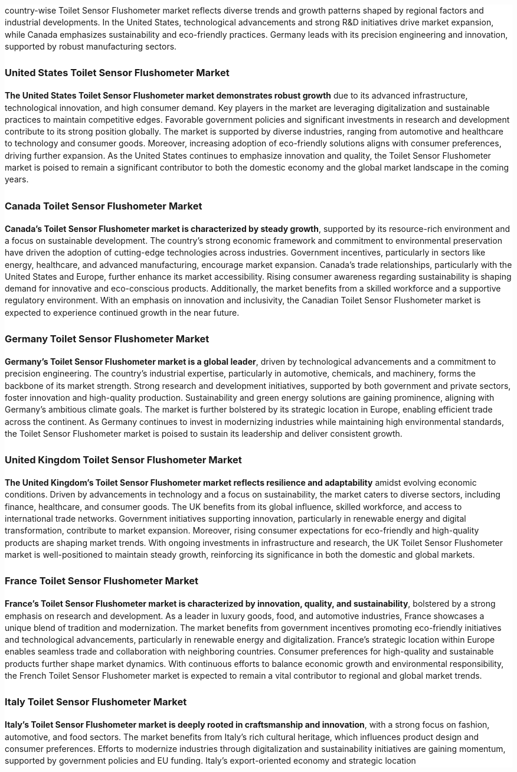 country-wise Toilet Sensor Flushometer market reflects diverse trends and growth patterns shaped by regional factors and industrial developments. In the United States, technological advancements and strong R&amp;D initiatives drive market expansion, while Canada emphasizes sustainability and eco-friendly practices. Germany leads with its precision engineering and innovation, supported by robust manufacturing sectors.</span></em></p></blockquote><h3><strong>United States Toilet Sensor Flushometer Market</strong></h3><p><strong>The United States Toilet Sensor Flushometer market demonstrates robust growth</strong> due to its advanced infrastructure, technological innovation, and high consumer demand. Key players in the market are leveraging digitalization and sustainable practices to maintain competitive edges. Favorable government policies and significant investments in research and development contribute to its strong position globally. The market is supported by diverse industries, ranging from automotive and healthcare to technology and consumer goods. Moreover, increasing adoption of eco-friendly solutions aligns with consumer preferences, driving further expansion. As the United States continues to emphasize innovation and quality, the Toilet Sensor Flushometer market is poised to remain a significant contributor to both the domestic economy and the global market landscape in the coming years.</p><h3><strong>Canada Toilet Sensor Flushometer Market</strong></h3><p><strong>Canada&rsquo;s Toilet Sensor Flushometer market is characterized by steady growth</strong>, supported by its resource-rich environment and a focus on sustainable development. The country&rsquo;s strong economic framework and commitment to environmental preservation have driven the adoption of cutting-edge technologies across industries. Government incentives, particularly in sectors like energy, healthcare, and advanced manufacturing, encourage market expansion. Canada&rsquo;s trade relationships, particularly with the United States and Europe, further enhance its market accessibility. Rising consumer awareness regarding sustainability is shaping demand for innovative and eco-conscious products. Additionally, the market benefits from a skilled workforce and a supportive regulatory environment. With an emphasis on innovation and inclusivity, the Canadian Toilet Sensor Flushometer market is expected to experience continued growth in the near future.</p><h3><strong>Germany Toilet Sensor Flushometer Market</strong></h3><p><strong>Germany&rsquo;s Toilet Sensor Flushometer market is a global leader</strong>, driven by technological advancements and a commitment to precision engineering. The country&rsquo;s industrial expertise, particularly in automotive, chemicals, and machinery, forms the backbone of its market strength. Strong research and development initiatives, supported by both government and private sectors, foster innovation and high-quality production. Sustainability and green energy solutions are gaining prominence, aligning with Germany&rsquo;s ambitious climate goals. The market is further bolstered by its strategic location in Europe, enabling efficient trade across the continent. As Germany continues to invest in modernizing industries while maintaining high environmental standards, the Toilet Sensor Flushometer market is poised to sustain its leadership and deliver consistent growth.</p><h3><strong>United Kingdom Toilet Sensor Flushometer Market</strong></h3><p><strong>The United Kingdom&rsquo;s Toilet Sensor Flushometer market reflects resilience and adaptability</strong> amidst evolving economic conditions. Driven by advancements in technology and a focus on sustainability, the market caters to diverse sectors, including finance, healthcare, and consumer goods. The UK benefits from its global influence, skilled workforce, and access to international trade networks. Government initiatives supporting innovation, particularly in renewable energy and digital transformation, contribute to market expansion. Moreover, rising consumer expectations for eco-friendly and high-quality products are shaping market trends. With ongoing investments in infrastructure and research, the UK Toilet Sensor Flushometer market is well-positioned to maintain steady growth, reinforcing its significance in both the domestic and global markets.</p><h3><strong>France Toilet Sensor Flushometer Market</strong></h3><p><strong>France&rsquo;s Toilet Sensor Flushometer market is characterized by innovation, quality, and sustainability</strong>, bolstered by a strong emphasis on research and development. As a leader in luxury goods, food, and automotive industries, France showcases a unique blend of tradition and modernization. The market benefits from government incentives promoting eco-friendly initiatives and technological advancements, particularly in renewable energy and digitalization. France&rsquo;s strategic location within Europe enables seamless trade and collaboration with neighboring countries. Consumer preferences for high-quality and sustainable products further shape market dynamics. With continuous efforts to balance economic growth and environmental responsibility, the French Toilet Sensor Flushometer market is expected to remain a vital contributor to regional and global market trends.</p><h3><strong>Italy Toilet Sensor Flushometer Market</strong></h3><p><strong>Italy&rsquo;s Toilet Sensor Flushometer market is deeply rooted in craftsmanship and innovation</strong>, with a strong focus on fashion, automotive, and food sectors. The market benefits from Italy&rsquo;s rich cultural heritage, which influences product design and consumer preferences. Efforts to modernize industries through digitalization and sustainability initiatives are gaining momentum, supported by government policies and EU funding. Italy&rsquo;s export-oriented economy and strategic location